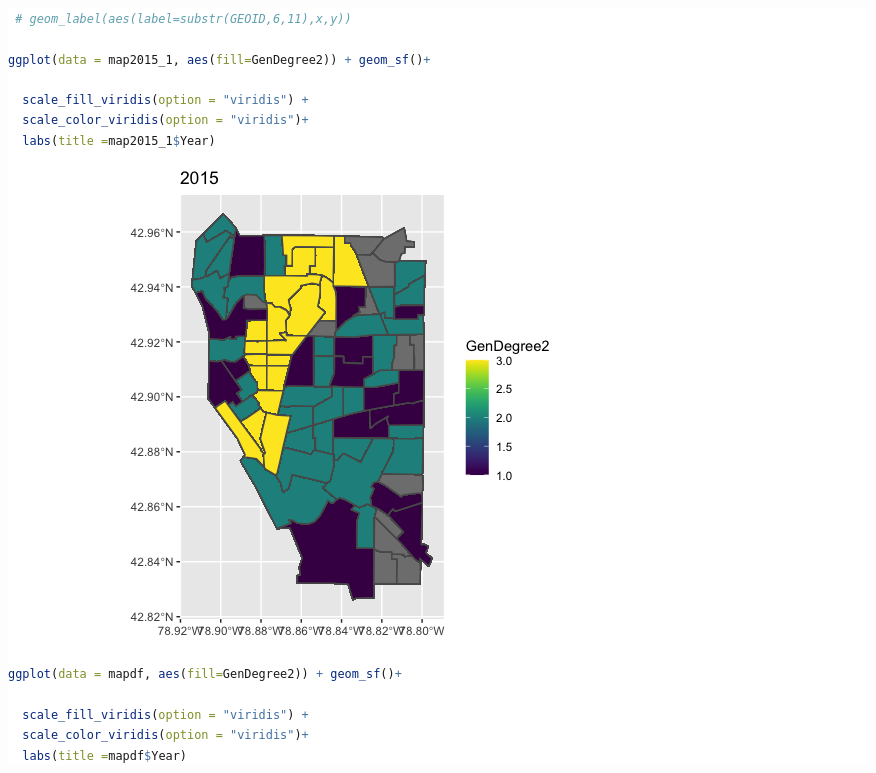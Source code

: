 ```r
 # geom_label(aes(label=substr(GEOID,6,11),x,y))

ggplot(data = map2015_1, aes(fill=GenDegree2)) + geom_sf()+
  
  scale_fill_viridis(option = "viridis") +
  scale_color_viridis(option = "viridis")+
  labs(title =map2015_1$Year)
```

![](index_files/figure-html/unnamed-chunk-21-2.png)

```r
ggplot(data = mapdf, aes(fill=GenDegree2)) + geom_sf()+
  
  scale_fill_viridis(option = "viridis") +
  scale_color_viridis(option = "viridis")+
  labs(title =mapdf$Year)
```

